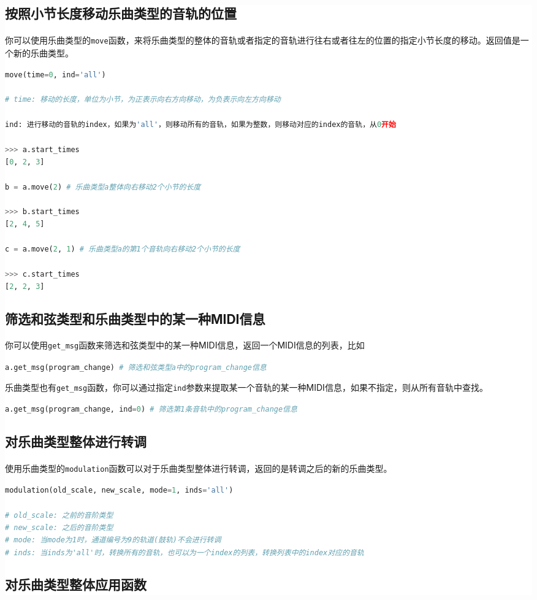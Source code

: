 ## 按照小节长度移动乐曲类型的音轨的位置

你可以使用乐曲类型的`move`函数，来将乐曲类型的整体的音轨或者指定的音轨进行往右或者往左的位置的指定小节长度的移动。返回值是一个新的乐曲类型。

```python
move(time=0, ind='all')

# time: 移动的长度，单位为小节，为正表示向右方向移动，为负表示向左方向移动

ind: 进行移动的音轨的index，如果为'all'，则移动所有的音轨，如果为整数，则移动对应的index的音轨，从0开始

>>> a.start_times
[0, 2, 3]

b = a.move(2) # 乐曲类型a整体向右移动2个小节的长度

>>> b.start_times
[2, 4, 5]

c = a.move(2, 1) # 乐曲类型a的第1个音轨向右移动2个小节的长度

>>> c.start_times
[2, 2, 3]
```

## 筛选和弦类型和乐曲类型中的某一种MIDI信息

你可以使用`get_msg`函数来筛选和弦类型中的某一种MIDI信息，返回一个MIDI信息的列表，比如

```python
a.get_msg(program_change) # 筛选和弦类型a中的program_change信息
```

乐曲类型也有`get_msg`函数，你可以通过指定`ind`参数来提取某一个音轨的某一种MIDI信息，如果不指定，则从所有音轨中查找。

```python
a.get_msg(program_change, ind=0) # 筛选第1条音轨中的program_change信息
```

## 对乐曲类型整体进行转调

使用乐曲类型的`modulation`函数可以对于乐曲类型整体进行转调，返回的是转调之后的新的乐曲类型。

```python
modulation(old_scale, new_scale, mode=1, inds='all')

# old_scale: 之前的音阶类型
# new_scale: 之后的音阶类型
# mode: 当mode为1时，通道编号为9的轨道(鼓轨)不会进行转调
# inds: 当inds为'all'时，转换所有的音轨，也可以为一个index的列表，转换列表中的index对应的音轨
```

## 对乐曲类型整体应用函数
